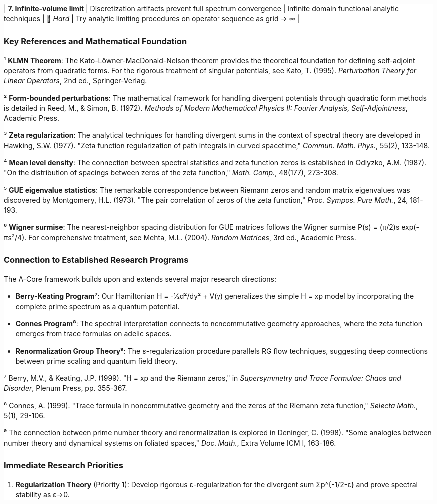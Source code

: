 | **7. Infinite-volume limit**             | Discretization artifacts prevent full spectrum convergence               | Infinite domain functional analytic techniques                               | 🚩 *Hard*             | Try analytic limiting procedures on operator sequence as grid → ∞                             |

### **Key References and Mathematical Foundation**

¹ **KLMN Theorem**: The Kato-Löwner-MacDonald-Nelson theorem provides the theoretical foundation for defining self-adjoint operators from quadratic forms. For the rigorous treatment of singular potentials, see Kato, T. (1995). *Perturbation Theory for Linear Operators*, 2nd ed., Springer-Verlag.

² **Form-bounded perturbations**: The mathematical framework for handling divergent potentials through quadratic form methods is detailed in Reed, M., & Simon, B. (1972). *Methods of Modern Mathematical Physics II: Fourier Analysis, Self-Adjointness*, Academic Press.

³ **Zeta regularization**: The analytical techniques for handling divergent sums in the context of spectral theory are developed in Hawking, S.W. (1977). "Zeta function regularization of path integrals in curved spacetime," *Commun. Math. Phys.*, 55(2), 133-148.

⁴ **Mean level density**: The connection between spectral statistics and zeta function zeros is established in Odlyzko, A.M. (1987). "On the distribution of spacings between zeros of the zeta function," *Math. Comp.*, 48(177), 273-308.

⁵ **GUE eigenvalue statistics**: The remarkable correspondence between Riemann zeros and random matrix eigenvalues was discovered by Montgomery, H.L. (1973). "The pair correlation of zeros of the zeta function," *Proc. Sympos. Pure Math.*, 24, 181-193.

⁶ **Wigner surmise**: The nearest-neighbor spacing distribution for GUE matrices follows the Wigner surmise P(s) = (π/2)s exp(-πs²/4). For comprehensive treatment, see Mehta, M.L. (2004). *Random Matrices*, 3rd ed., Academic Press.

### **Connection to Established Research Programs**

The Λ-Core framework builds upon and extends several major research directions:

- **Berry-Keating Program⁷**: Our Hamiltonian H = -½d²/dy² + V(y) generalizes the simple H = xp model by incorporating the complete prime spectrum as a quantum potential.

- **Connes Program⁸**: The spectral interpretation connects to noncommutative geometry approaches, where the zeta function emerges from trace formulas on adelic spaces.

- **Renormalization Group Theory⁹**: The ε-regularization procedure parallels RG flow techniques, suggesting deep connections between prime scaling and quantum field theory.

⁷ Berry, M.V., & Keating, J.P. (1999). "H = xp and the Riemann zeros," in *Supersymmetry and Trace Formulae: Chaos and Disorder*, Plenum Press, pp. 355-367.

⁸ Connes, A. (1999). "Trace formula in noncommutative geometry and the zeros of the Riemann zeta function," *Selecta Math.*, 5(1), 29-106.

⁹ The connection between prime number theory and renormalization is explored in Deninger, C. (1998). "Some analogies between number theory and dynamical systems on foliated spaces," *Doc. Math.*, Extra Volume ICM I, 163-186.

### **Immediate Research Priorities**

1. **Regularization Theory** (Priority 1): Develop rigorous ε-regularization for the divergent sum Σp^{-1/2-ε} and prove spectral stability as ε→0.
